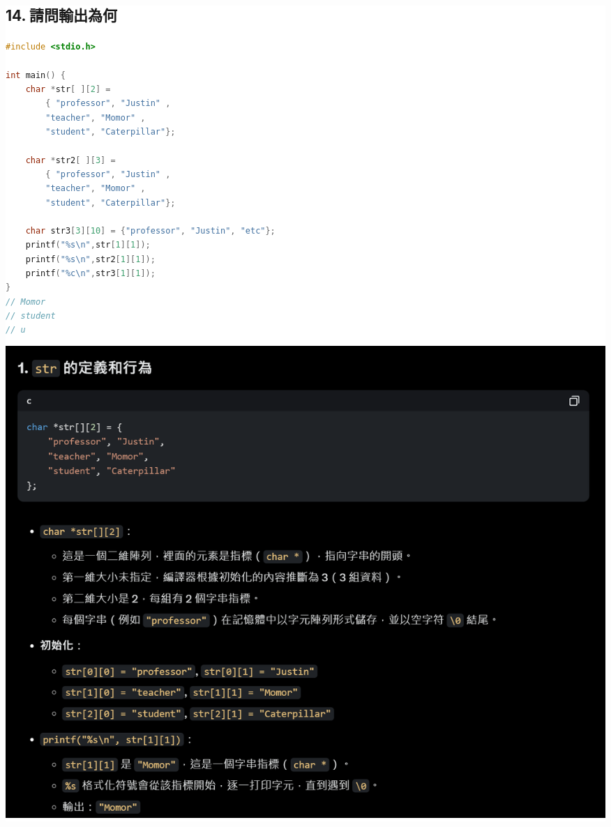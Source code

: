 
## 14. 請問輸出為何

```c
#include <stdio.h>

int main() {
    char *str[ ][2] =
        { "professor", "Justin" ,
        "teacher", "Momor" ,
        "student", "Caterpillar"};

    char *str2[ ][3] =
        { "professor", "Justin" ,
        "teacher", "Momor" ,
        "student", "Caterpillar"};

    char str3[3][10] = {"professor", "Justin", "etc"};
    printf("%s\n",str[1][1]); 
    printf("%s\n",str2[1][1]);
    printf("%c\n",str3[1][1]); 
}
// Momor
// student
// u
```
![alt text](image-47.png)